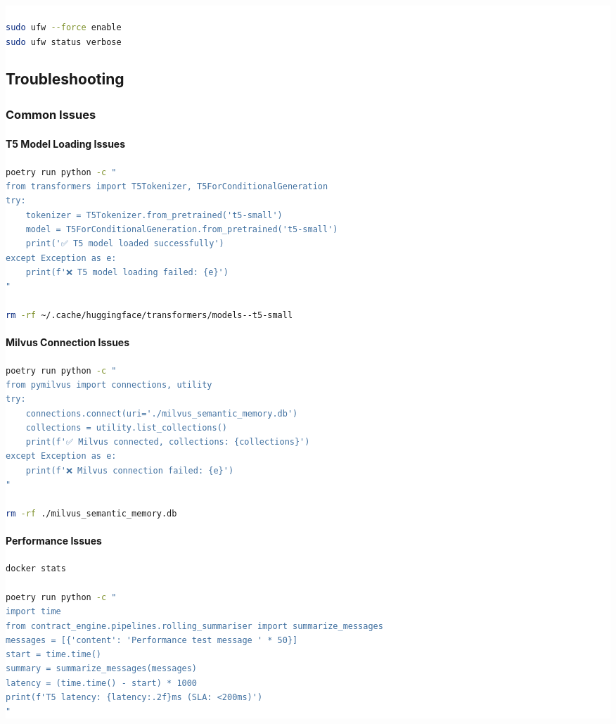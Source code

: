```bash

sudo ufw --force enable
sudo ufw status verbose
```

## Troubleshooting

### Common Issues

#### T5 Model Loading Issues
```bash
poetry run python -c "
from transformers import T5Tokenizer, T5ForConditionalGeneration
try:
    tokenizer = T5Tokenizer.from_pretrained('t5-small')
    model = T5ForConditionalGeneration.from_pretrained('t5-small')
    print('✅ T5 model loaded successfully')
except Exception as e:
    print(f'❌ T5 model loading failed: {e}')
"

rm -rf ~/.cache/huggingface/transformers/models--t5-small
```

#### Milvus Connection Issues
```bash
poetry run python -c "
from pymilvus import connections, utility
try:
    connections.connect(uri='./milvus_semantic_memory.db')
    collections = utility.list_collections()
    print(f'✅ Milvus connected, collections: {collections}')
except Exception as e:
    print(f'❌ Milvus connection failed: {e}')
"

rm -rf ./milvus_semantic_memory.db
```

#### Performance Issues
```bash
docker stats

poetry run python -c "
import time
from contract_engine.pipelines.rolling_summariser import summarize_messages
messages = [{'content': 'Performance test message ' * 50}]
start = time.time()
summary = summarize_messages(messages)
latency = (time.time() - start) * 1000
print(f'T5 latency: {latency:.2f}ms (SLA: <200ms)')
"
```
